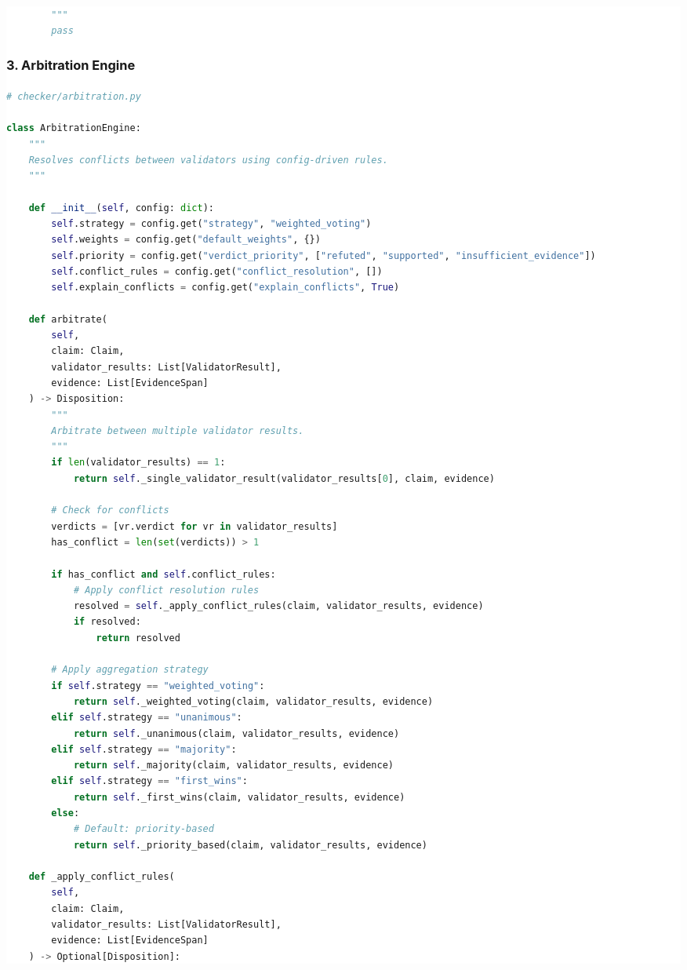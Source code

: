 ```python
        """
        pass
```

### 3. Arbitration Engine

```python
# checker/arbitration.py

class ArbitrationEngine:
    """
    Resolves conflicts between validators using config-driven rules.
    """
    
    def __init__(self, config: dict):
        self.strategy = config.get("strategy", "weighted_voting")
        self.weights = config.get("default_weights", {})
        self.priority = config.get("verdict_priority", ["refuted", "supported", "insufficient_evidence"])
        self.conflict_rules = config.get("conflict_resolution", [])
        self.explain_conflicts = config.get("explain_conflicts", True)
    
    def arbitrate(
        self,
        claim: Claim,
        validator_results: List[ValidatorResult],
        evidence: List[EvidenceSpan]
    ) -> Disposition:
        """
        Arbitrate between multiple validator results.
        """
        if len(validator_results) == 1:
            return self._single_validator_result(validator_results[0], claim, evidence)
        
        # Check for conflicts
        verdicts = [vr.verdict for vr in validator_results]
        has_conflict = len(set(verdicts)) > 1
        
        if has_conflict and self.conflict_rules:
            # Apply conflict resolution rules
            resolved = self._apply_conflict_rules(claim, validator_results, evidence)
            if resolved:
                return resolved
        
        # Apply aggregation strategy
        if self.strategy == "weighted_voting":
            return self._weighted_voting(claim, validator_results, evidence)
        elif self.strategy == "unanimous":
            return self._unanimous(claim, validator_results, evidence)
        elif self.strategy == "majority":
            return self._majority(claim, validator_results, evidence)
        elif self.strategy == "first_wins":
            return self._first_wins(claim, validator_results, evidence)
        else:
            # Default: priority-based
            return self._priority_based(claim, validator_results, evidence)
    
    def _apply_conflict_rules(
        self,
        claim: Claim,
        validator_results: List[ValidatorResult],
        evidence: List[EvidenceSpan]
    ) -> Optional[Disposition]:
```